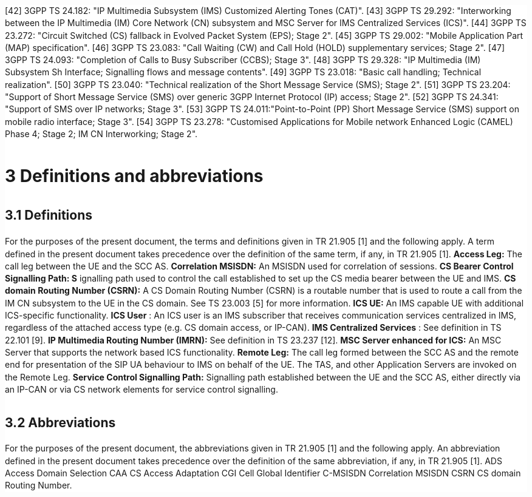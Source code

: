 [42] 3GPP TS 24.182: \"IP Multimedia Subsystem (IMS) Customized Alerting Tones
(CAT)\".
[43] 3GPP TS 29.292: \"Interworking between the IP Multimedia (IM) Core
Network (CN) subsystem and MSC Server for IMS Centralized Services (ICS)\".
[44] 3GPP TS 23.272: \"Circuit Switched (CS) fallback in Evolved Packet System
(EPS); Stage 2\".
[45] 3GPP TS 29.002: \"Mobile Application Part (MAP) specification\".
[46] 3GPP TS 23.083: \"Call Waiting (CW) and Call Hold (HOLD) supplementary
services; Stage 2\".
[47] 3GPP TS 24.093: \"Completion of Calls to Busy Subscriber (CCBS); Stage
3\".
[48] 3GPP TS 29.328: \"IP Multimedia (IM) Subsystem Sh Interface; Signalling
flows and message contents\".
[49] 3GPP TS 23.018: \"Basic call handling; Technical realization\".
[50] 3GPP TS 23.040: \"Technical realization of the Short Message Service
(SMS); Stage 2\".
[51] 3GPP TS 23.204: \"Support of Short Message Service (SMS) over generic
3GPP Internet Protocol (IP) access; Stage 2\".
[52] 3GPP TS 24.341: \"Support of SMS over IP networks; Stage 3\".
[53] 3GPP TS 24.011:\"Point-to-Point (PP) Short Message Service (SMS) support
on mobile radio interface; Stage 3\".
[54] 3GPP TS 23.278: \"Customised Applications for Mobile network Enhanced
Logic (CAMEL) Phase 4; Stage 2; IM CN Interworking; Stage 2\".
# 3 Definitions and abbreviations
## 3.1 Definitions
For the purposes of the present document, the terms and definitions given in
TR 21.905 [1] and the following apply. A term defined in the present document
takes precedence over the definition of the same term, if any, in TR 21.905
[1].
**Access Leg:** The call leg between the UE and the SCC AS.
**Correlation MSISDN:** An MSISDN used for correlation of sessions.
**CS Bearer Control Signalling Path: S** ignalling path used to control the
call established to set up the CS media bearer between the UE and IMS.
**CS domain Routing Number (CSRN):** A CS Domain Routing Number (CSRN) is a
routable number that is used to route a call from the IM CN subsystem to the
UE in the CS domain. See TS 23.003 [5] for more information.
**ICS UE:** An IMS capable UE with additional ICS-specific functionality.
**ICS User** : An ICS user is an IMS subscriber that receives communication
services centralized in IMS, regardless of the attached access type (e.g. CS
domain access, or IP-CAN).
**IMS Centralized Services** : See definition in TS 22.101 [9].
**IP Multimedia Routing Number (IMRN):** See definition in TS 23.237 [12].
**MSC Server enhanced for ICS:** An MSC Server that supports the network based
ICS functionality.
**Remote Leg:** The call leg formed between the SCC AS and the remote end for
presentation of the SIP UA behaviour to IMS on behalf of the UE. The TAS, and
other Application Servers are invoked on the Remote Leg.
**Service Control Signalling Path:** Signalling path established between the
UE and the SCC AS, either directly via an IP-CAN or via CS network elements
for service control signalling.
## 3.2 Abbreviations
For the purposes of the present document, the abbreviations given in TR 21.905
[1] and the following apply. An abbreviation defined in the present document
takes precedence over the definition of the same abbreviation, if any, in TR
21.905 [1].
ADS Access Domain Selection
CAA CS Access Adaptation
CGI Cell Global Identifier
C-MSISDN Correlation MSISDN
CSRN CS domain Routing Number.